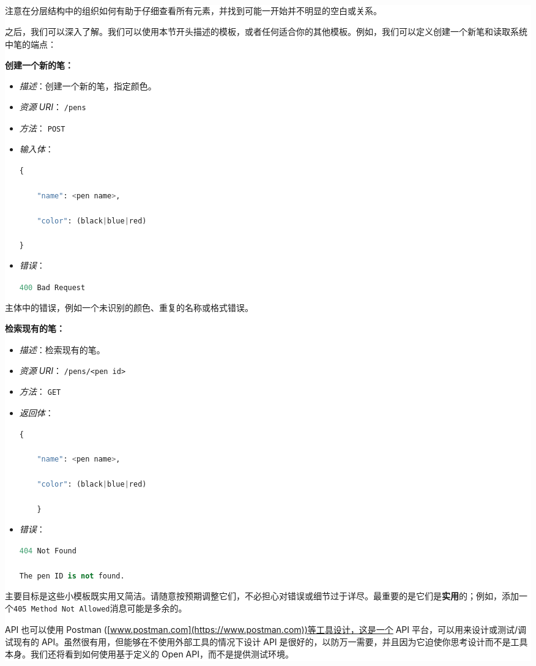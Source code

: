 注意在分层结构中的组织如何有助于仔细查看所有元素，并找到可能一开始并不明显的空白或关系。

之后，我们可以深入了解。我们可以使用本节开头描述的模板，或者任何适合你的其他模板。例如，我们可以定义创建一个新笔和读取系统中笔的端点：

**创建一个新的笔：**

+   *描述*：创建一个新的笔，指定颜色。

+   *资源 URI*： `/pens`

+   *方法*： `POST`

+   *输入体*：

    ```py
    {

        "name": <pen name>,

        "color": (black|blue|red)

    } 
    ```

+   *错误*：

    ```py
    400 Bad Request 
    ```

主体中的错误，例如一个未识别的颜色、重复的名称或格式错误。

**检索现有的笔：**

+   *描述*：检索现有的笔。

+   *资源 URI*： `/pens/<pen id>`

+   *方法*： `GET`

+   *返回体*：

    ```py
    {

        "name": <pen name>,

        "color": (black|blue|red)

        } 
    ```

+   *错误*：

    ```py
    404 Not Found 

    The pen ID is not found. 
    ```

主要目标是这些小模板既实用又简洁。请随意按预期调整它们，不必担心对错误或细节过于详尽。最重要的是它们是**实用**的；例如，添加一个`405 Method Not Allowed`消息可能是多余的。

API 也可以使用 Postman ([www.postman.com](https://www.postman.com))等工具设计，这是一个 API 平台，可以用来设计或测试/调试现有的 API。虽然很有用，但能够在不使用外部工具的情况下设计 API 是很好的，以防万一需要，并且因为它迫使你思考设计而不是工具本身。我们还将看到如何使用基于定义的 Open API，而不是提供测试环境。
